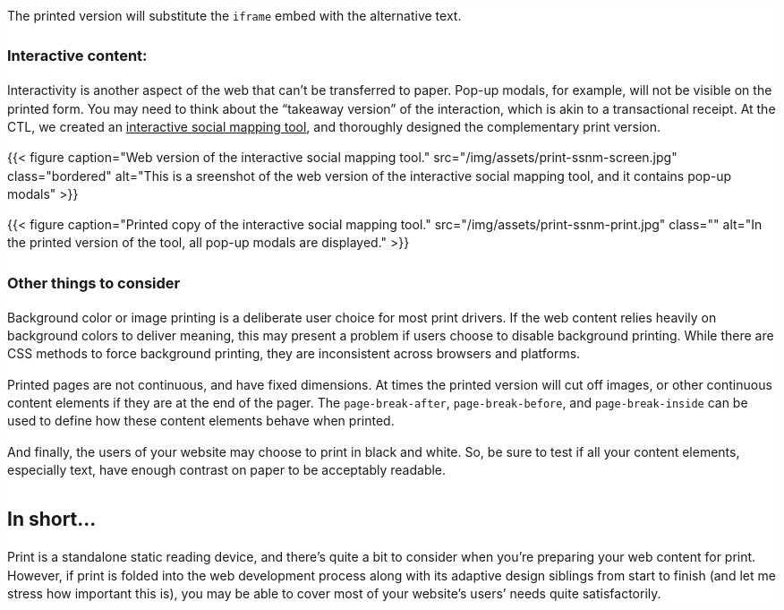 The printed version will substitute the `iframe` embed with the alternative text.

### Interactive content:
Interactivity is another aspect of the web that can’t be transferred to paper. Pop-up modals, for example, will not be visible on the printed form. You may need to think about the “takeaway version” of the interaction, which is akin to a transactional receipt. At the CTL, we created an [interactive social mapping tool](https://ssnm.ctl.columbia.edu), and thoroughly designed the complementary print version.

{{< figure
    caption="Web version of the interactive social mapping tool."
    src="/img/assets/print-ssnm-screen.jpg"
    class="bordered"
    alt="This is a sreenshot of the web version of the interactive social mapping tool, and it contains pop-up modals" >}}

{{< figure
    caption="Printed copy of the interactive social mapping tool."
    src="/img/assets/print-ssnm-print.jpg"
    class=""
    alt="In the printed version of the tool, all pop-up modals are displayed." >}}

### Other things to consider
Background color or image printing is a deliberate user choice for most print drivers. If the web content relies heavily on background colors to deliver meaning, this may present a problem if users choose to disable background printing. While there are CSS methods to force background printing, they are inconsistent across browsers and platforms. 

Printed pages are not continuous, and have fixed dimensions. At times the printed version will cut off images, or other continuous content elements if they are at the end of the pager. The `page-break-after`, `page-break-before`, and `page-break-inside` can be used to define how these content elements behave when printed.

And finally, the users of your website may choose to print in black and white. So, be sure to test if all your content elements, especially text, have enough contrast on paper to be acceptably readable.

## In short...
Print is a standalone static reading device, and there’s quite a bit to consider when you’re preparing your web content for print. However, if print is folded into the web development process along with its adaptive design siblings from start to finish (and let me stress how important this is), you may be able to cover most of your website’s users’ needs quite satisfactorily.
